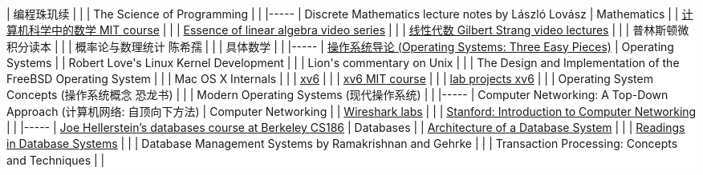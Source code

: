| 编程珠玑续                                                                                                                                                                         |                                |
| The Science of Programming                                                                                                                                                         |                                |
|-----
| Discrete Mathematics lecture notes by László Lovász                                                                                                                                | Mathematics                    |
| [计算机科学中的数学 MIT course](https://ocw.mit.edu/courses/electrical-engineering-and-computer-science/6-042j-mathematics-for-computer-science-fall-2010/video-lectures/)         |                                |
| [Essence of linear algebra video series](https://www.youtube.com/playlist?list=PLZHQObOWTQDPD3MizzM2xVFitgF8hE_ab)                                                                 |                                |
| [线性代数 Gilbert Strang video lectures](https://ocw.mit.edu/courses/mathematics/18-06-linear-algebra-spring-2010/video-lectures/)                                                 |                                |
| 普林斯顿微积分读本                                                                                                                                                                 |                                |
| 概率论与数理统计 陈希孺                                                                                                                                                            |                                |
| 具体数学                                                                                                                                                                           |                                |
|-----
| [操作系统导论 (Operating Systems: Three Easy Pieces)](http://pages.cs.wisc.edu/~remzi/OSTEP/)                                                                                      | Operating Systems              |
| Robert Love's Linux Kernel Development                                                                                                                                             |                                |
| Lion's commentary on Unix                                                                                                                                                          |                                |
| The Design and Implementation of the FreeBSD Operating System                                                                                                                      |                                |
| Mac OS X Internals                                                                                                                                                                 |                                |
| [xv6](https://pdos.csail.mit.edu/6.828/2020/xv6.html)                                                                                                                              |                                |
| [xv6 MIT course](https://pdos.csail.mit.edu/6.828/2020/)                                                                                                                           |                                |
| [lab projects xv6](http://pages.cs.wisc.edu/~remzi/OSTEP/lab-projects-xv6.pdf)                                                                                                     |                                |
| Operating System Concepts (操作系统概念 恐龙书)                                                                                                                                    |                                |
| Modern Operating Systems (现代操作系统)                                                                                                                                            |                                |
|-----
| Computer Networking: A Top-Down Approach (计算机网络: 自顶向下方法)                                                                                                                | Computer Networking            |
| [Wireshark labs](https://gaia.cs.umass.edu/kurose_ross/wireshark.htm)                                                                                                              |                                |
| [Stanford: Introduction to Computer Networking](https://www.youtube.com/playlist?list=PLvFG2xYBrYAQCyz4Wx3NPoYJOFjvU7g2Z)                                                          |                                |
|-----
| [Joe Hellerstein’s databases course at Berkeley CS186](https://www.youtube.com/user/CS186Berkeley/videos)                                                                          | Databases                      |
| [Architecture of a Database System](db.cs.berkeley.edu/papers/fntdb07-architecture.pdf)                                                                                            |                                |
| [Readings in Database Systems](http://www.redbook.io/)                                                                                                                             |                                |
| Database Management Systems by Ramakrishnan and Gehrke                                                                                                                             |                                |
| Transaction Processing: Concepts and Techniques                                                                                                                                    |                                |